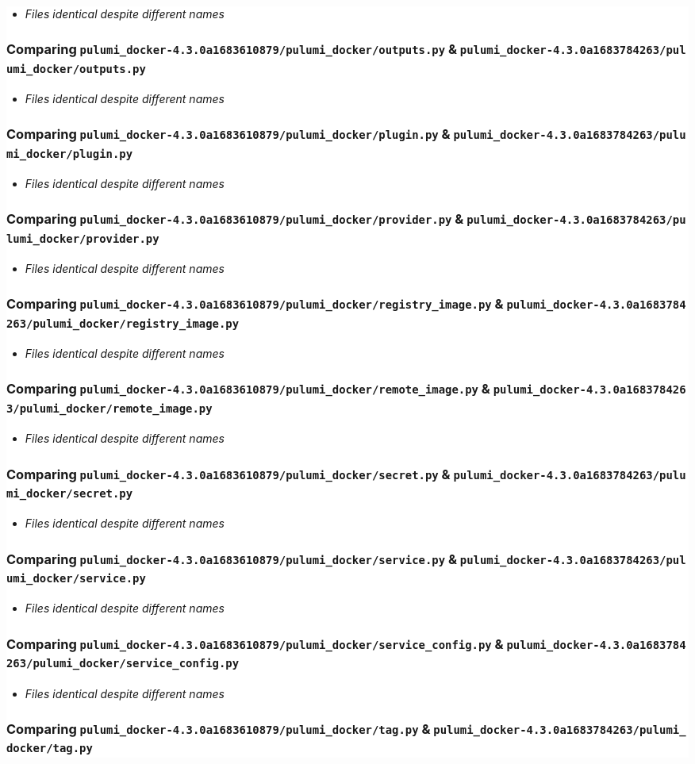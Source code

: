  * *Files identical despite different names*

### Comparing `pulumi_docker-4.3.0a1683610879/pulumi_docker/outputs.py` & `pulumi_docker-4.3.0a1683784263/pulumi_docker/outputs.py`

 * *Files identical despite different names*

### Comparing `pulumi_docker-4.3.0a1683610879/pulumi_docker/plugin.py` & `pulumi_docker-4.3.0a1683784263/pulumi_docker/plugin.py`

 * *Files identical despite different names*

### Comparing `pulumi_docker-4.3.0a1683610879/pulumi_docker/provider.py` & `pulumi_docker-4.3.0a1683784263/pulumi_docker/provider.py`

 * *Files identical despite different names*

### Comparing `pulumi_docker-4.3.0a1683610879/pulumi_docker/registry_image.py` & `pulumi_docker-4.3.0a1683784263/pulumi_docker/registry_image.py`

 * *Files identical despite different names*

### Comparing `pulumi_docker-4.3.0a1683610879/pulumi_docker/remote_image.py` & `pulumi_docker-4.3.0a1683784263/pulumi_docker/remote_image.py`

 * *Files identical despite different names*

### Comparing `pulumi_docker-4.3.0a1683610879/pulumi_docker/secret.py` & `pulumi_docker-4.3.0a1683784263/pulumi_docker/secret.py`

 * *Files identical despite different names*

### Comparing `pulumi_docker-4.3.0a1683610879/pulumi_docker/service.py` & `pulumi_docker-4.3.0a1683784263/pulumi_docker/service.py`

 * *Files identical despite different names*

### Comparing `pulumi_docker-4.3.0a1683610879/pulumi_docker/service_config.py` & `pulumi_docker-4.3.0a1683784263/pulumi_docker/service_config.py`

 * *Files identical despite different names*

### Comparing `pulumi_docker-4.3.0a1683610879/pulumi_docker/tag.py` & `pulumi_docker-4.3.0a1683784263/pulumi_docker/tag.py`
